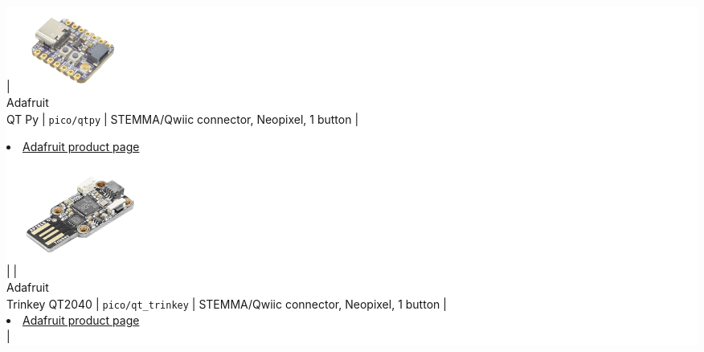| <img src="../assets/devices/pico-adafruit-qt-py-rp2040.png" width=150></a><br>Adafruit<br>QT Py | `pico/qtpy` | STEMMA/Qwiic connector, Neopixel, 1 button | <li>[Adafruit product page](https://www.adafruit.com/product/4900)</li> |
| <img src="../assets/devices/pico-adafruit-qt-trinkey.png" width=150></a><br>Adafruit<br>Trinkey QT2040 | `pico/qt_trinkey` | STEMMA/Qwiic connector, Neopixel, 1 button | <li>[Adafruit product page](https://www.adafruit.com/product/5056)</li> |